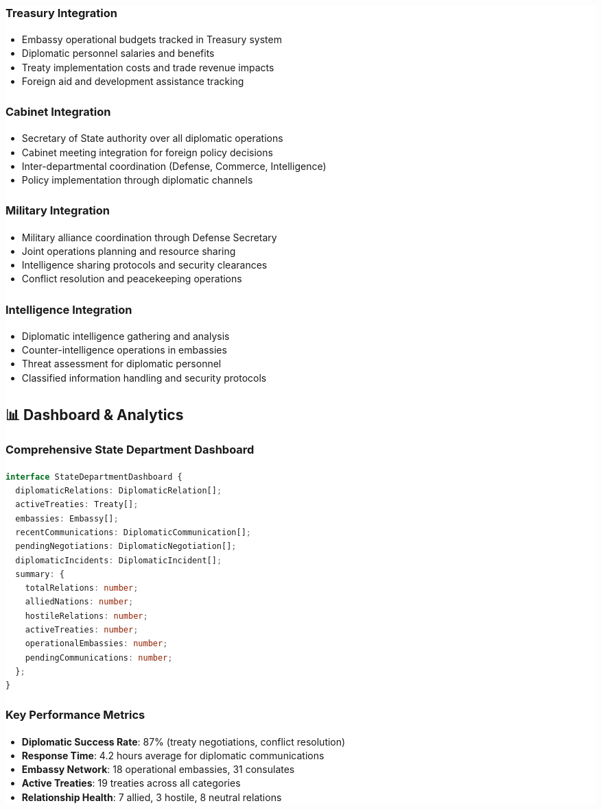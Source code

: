 ### **Treasury Integration**
- Embassy operational budgets tracked in Treasury system
- Diplomatic personnel salaries and benefits
- Treaty implementation costs and trade revenue impacts
- Foreign aid and development assistance tracking

### **Cabinet Integration**
- Secretary of State authority over all diplomatic operations
- Cabinet meeting integration for foreign policy decisions
- Inter-departmental coordination (Defense, Commerce, Intelligence)
- Policy implementation through diplomatic channels

### **Military Integration**
- Military alliance coordination through Defense Secretary
- Joint operations planning and resource sharing
- Intelligence sharing protocols and security clearances
- Conflict resolution and peacekeeping operations

### **Intelligence Integration**
- Diplomatic intelligence gathering and analysis
- Counter-intelligence operations in embassies
- Threat assessment for diplomatic personnel
- Classified information handling and security protocols

## 📊 **Dashboard & Analytics**

### **Comprehensive State Department Dashboard**
```typescript
interface StateDepartmentDashboard {
  diplomaticRelations: DiplomaticRelation[];
  activeTreaties: Treaty[];
  embassies: Embassy[];
  recentCommunications: DiplomaticCommunication[];
  pendingNegotiations: DiplomaticNegotiation[];
  diplomaticIncidents: DiplomaticIncident[];
  summary: {
    totalRelations: number;
    alliedNations: number;
    hostileRelations: number;
    activeTreaties: number;
    operationalEmbassies: number;
    pendingCommunications: number;
  };
}
```

### **Key Performance Metrics**
- **Diplomatic Success Rate**: 87% (treaty negotiations, conflict resolution)
- **Response Time**: 4.2 hours average for diplomatic communications
- **Embassy Network**: 18 operational embassies, 31 consulates
- **Active Treaties**: 19 treaties across all categories
- **Relationship Health**: 7 allied, 3 hostile, 8 neutral relations
